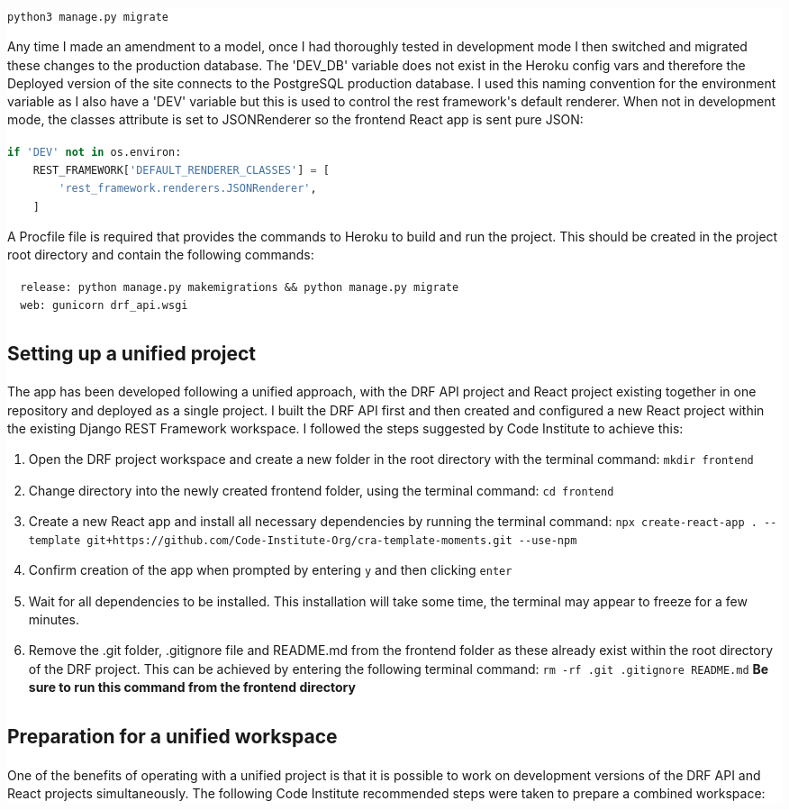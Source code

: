 ```
python3 manage.py migrate
```

Any time I made an amendment to a model, once I had thoroughly tested in development mode I then switched and migrated these changes to the production database.  The 'DEV_DB' variable does not exist in the Heroku config vars and therefore the Deployed version of the site connects to the PostgreSQL production database.  I used this naming convention for the environment variable as I also have a 'DEV' variable but this is used to control the rest framework's default renderer. When not in development mode, the classes attribute is set to JSONRenderer so the frontend React app is sent pure JSON:

```python
if 'DEV' not in os.environ:
    REST_FRAMEWORK['DEFAULT_RENDERER_CLASSES'] = [
        'rest_framework.renderers.JSONRenderer',
    ]
```

A Procfile file is required that provides the commands to Heroku to build and run the project.  This should be created in the project root directory and contain the following commands:

```
  release: python manage.py makemigrations && python manage.py migrate
  web: gunicorn drf_api.wsgi
```

## Setting up a unified project

The app has been developed following a unified approach,  with the DRF API project and React project existing together in one repository and deployed as a single project.  I built the DRF API first and then created and configured a new React project within the existing Django REST Framework workspace.  I followed the steps suggested by Code Institute to achieve this:

1. Open the DRF project workspace and create a new folder in the root directory with the terminal command: ```mkdir frontend```

2. Change directory into the newly created frontend folder, using the terminal command: ```cd frontend```

3. Create a new React app and install all necessary dependencies by running the terminal command: ```npx create-react-app . --template git+https://github.com/Code-Institute-Org/cra-template-moments.git --use-npm```

4. Confirm creation of the app when prompted by entering `y` and then clicking `enter`

5. Wait for all dependencies to be installed. This installation will take some time, the terminal may appear to freeze for a few minutes.

6. Remove the .git folder, .gitignore file and README.md from the frontend folder as these already exist within the root directory of the DRF project.  This can be achieved by entering the following terminal command: ```rm -rf .git .gitignore README.md```
**Be sure to run this command from the frontend directory**

## Preparation for a unified workspace

One of the benefits of operating with a unified project is that it is possible to work on development versions of the DRF API and React projects simultaneously.  The following Code Institute recommended steps were taken to prepare a combined workspace:
